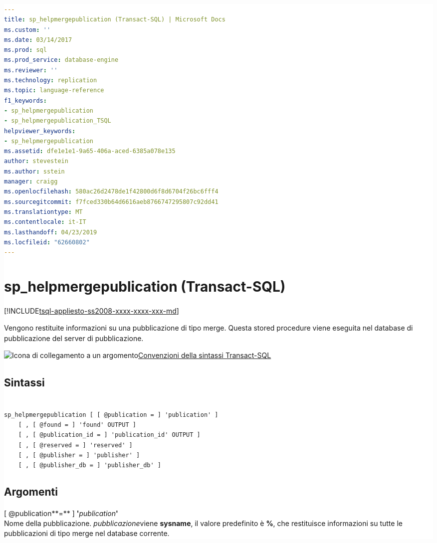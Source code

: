 ```yaml
---
title: sp_helpmergepublication (Transact-SQL) | Microsoft Docs
ms.custom: ''
ms.date: 03/14/2017
ms.prod: sql
ms.prod_service: database-engine
ms.reviewer: ''
ms.technology: replication
ms.topic: language-reference
f1_keywords:
- sp_helpmergepublication
- sp_helpmergepublication_TSQL
helpviewer_keywords:
- sp_helpmergepublication
ms.assetid: dfe1e1e1-9a65-406a-aced-6385a078e135
author: stevestein
ms.author: sstein
manager: craigg
ms.openlocfilehash: 580ac26d2478de1f42800d6f8d6704f26bc6fff4
ms.sourcegitcommit: f7fced330b64d6616aeb8766747295807c92dd41
ms.translationtype: MT
ms.contentlocale: it-IT
ms.lasthandoff: 04/23/2019
ms.locfileid: "62660802"
---
```

# <a name="sphelpmergepublication-transact-sql"></a>sp_helpmergepublication (Transact-SQL)
[!INCLUDE[tsql-appliesto-ss2008-xxxx-xxxx-xxx-md](../../includes/tsql-appliesto-ss2008-xxxx-xxxx-xxx-md.md)]

  Vengono restituite informazioni su una pubblicazione di tipo merge. Questa stored procedure viene eseguita nel database di pubblicazione del server di pubblicazione.  
  
 ![Icona di collegamento a un argomento](../../database-engine/configure-windows/media/topic-link.gif "Icona di collegamento a un argomento")[Convenzioni della sintassi Transact-SQL](../../t-sql/language-elements/transact-sql-syntax-conventions-transact-sql.md)  
  
## <a name="syntax"></a>Sintassi  
  
```  
  
sp_helpmergepublication [ [ @publication = ] 'publication' ]  
    [ , [ @found = ] 'found' OUTPUT ]  
    [ , [ @publication_id = ] 'publication_id' OUTPUT ]  
    [ , [ @reserved = ] 'reserved' ]  
    [ , [ @publisher = ] 'publisher' ]  
    [ , [ @publisher_db = ] 'publisher_db' ]  
```  
  
## <a name="arguments"></a>Argomenti  
 [ @publication**=** ] **'**_publication_**'**  
 Nome della pubblicazione. *pubblicazione*viene **sysname**, il valore predefinito è **%**, che restituisce informazioni su tutte le pubblicazioni di tipo merge nel database corrente.  
  